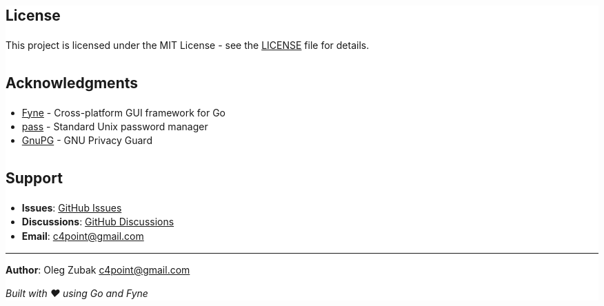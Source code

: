 ## License

This project is licensed under the MIT License - see the [LICENSE](LICENSE) file for details.

## Acknowledgments

- [Fyne](https://fyne.io/) - Cross-platform GUI framework for Go
- [pass](https://www.passwordstore.org/) - Standard Unix password manager
- [GnuPG](https://gnupg.org/) - GNU Privacy Guard

## Support

- **Issues**: [GitHub Issues](https://github.com/c4pointer/go_gpg_viewer/issues)
- **Discussions**: [GitHub Discussions](https://github.com/c4pointer/go_gpg_viewer/discussions)
- **Email**: c4point@gmail.com

---

**Author**: Oleg Zubak <c4point@gmail.com>

*Built with ❤️ using Go and Fyne* 